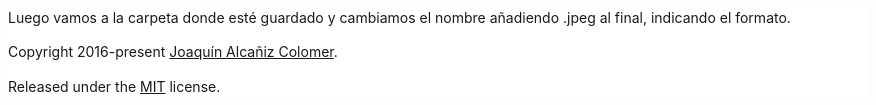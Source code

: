 Luego vamos a la carpeta donde esté guardado y cambiamos el nombre añadiendo .jpeg al final, indicando el formato. 



Copyright 2016-present [Joaquín Alcañiz Colomer](https://jacolomer.netlify.app/).

Released under the [MIT](https://github.com/wowchemy/wowchemy-hugo-modules/blob/master/LICENSE.md) license.
